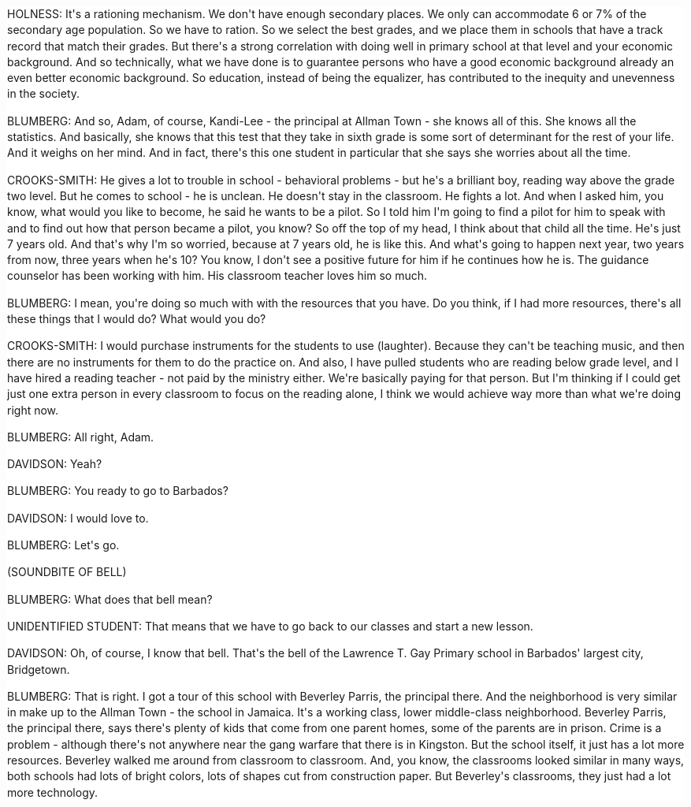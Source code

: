 HOLNESS: It's a rationing mechanism. We don't have enough secondary places. We only can accommodate 6 or 7% of the secondary age population. So we have to ration. So we select the best grades, and we place them in schools that have a track record that match their grades. But there's a strong correlation with doing well in primary school at that level and your economic background. And so technically, what we have done is to guarantee persons who have a good economic background already an even better economic background. So education, instead of being the equalizer, has contributed to the inequity and unevenness in the society.

BLUMBERG: And so, Adam, of course, Kandi-Lee - the principal at Allman Town - she knows all of this. She knows all the statistics. And basically, she knows that this test that they take in sixth grade is some sort of determinant for the rest of your life. And it weighs on her mind. And in fact, there's this one student in particular that she says she worries about all the time.

CROOKS-SMITH: He gives a lot to trouble in school - behavioral problems - but he's a brilliant boy, reading way above the grade two level. But he comes to school - he is unclean. He doesn't stay in the classroom. He fights a lot. And when I asked him, you know, what would you like to become, he said he wants to be a pilot. So I told him I'm going to find a pilot for him to speak with and to find out how that person became a pilot, you know? So off the top of my head, I think about that child all the time. He's just 7 years old. And that's why I'm so worried, because at 7 years old, he is like this. And what's going to happen next year, two years from now, three years when he's 10? You know, I don't see a positive future for him if he continues how he is. The guidance counselor has been working with him. His classroom teacher loves him so much.

BLUMBERG: I mean, you're doing so much with with the resources that you have. Do you think, if I had more resources, there's all these things that I would do? What would you do?

CROOKS-SMITH: I would purchase instruments for the students to use (laughter). Because they can't be teaching music, and then there are no instruments for them to do the practice on. And also, I have pulled students who are reading below grade level, and I have hired a reading teacher - not paid by the ministry either. We're basically paying for that person. But I'm thinking if I could get just one extra person in every classroom to focus on the reading alone, I think we would achieve way more than what we're doing right now.

BLUMBERG: All right, Adam.

DAVIDSON: Yeah?

BLUMBERG: You ready to go to Barbados?

DAVIDSON: I would love to.

BLUMBERG: Let's go.

(SOUNDBITE OF BELL)

BLUMBERG: What does that bell mean?

UNIDENTIFIED STUDENT: That means that we have to go back to our classes and start a new lesson.

DAVIDSON: Oh, of course, I know that bell. That's the bell of the Lawrence T. Gay Primary school in Barbados' largest city, Bridgetown.

BLUMBERG: That is right. I got a tour of this school with Beverley Parris, the principal there. And the neighborhood is very similar in make up to the Allman Town - the school in Jamaica. It's a working class, lower middle-class neighborhood. Beverley Parris, the principal there, says there's plenty of kids that come from one parent homes, some of the parents are in prison. Crime is a problem - although there's not anywhere near the gang warfare that there is in Kingston. But the school itself, it just has a lot more resources. Beverley walked me around from classroom to classroom. And, you know, the classrooms looked similar in many ways, both schools had lots of bright colors, lots of shapes cut from construction paper. But Beverley's classrooms, they just had a lot more technology.
